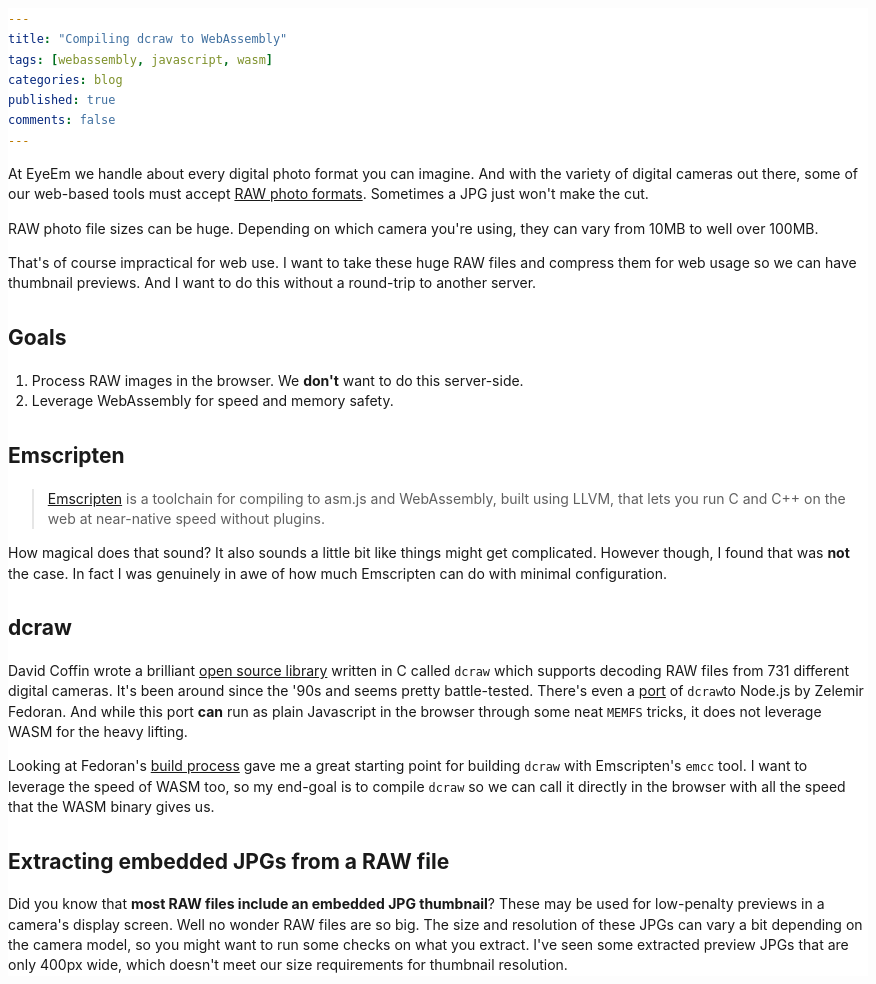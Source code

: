 ```yaml
---
title: "Compiling dcraw to WebAssembly"
tags: [webassembly, javascript, wasm]
categories: blog
published: true
comments: false
---
```


At EyeEm we handle about every digital photo format you can imagine. And with the variety of digital cameras out there, some of our web-based tools must accept [RAW photo formats](https://en.wikipedia.org/wiki/Raw_image_format). Sometimes a JPG just won't make the cut.

RAW photo file sizes can be huge. Depending on which camera you're using, they can vary from 10MB to well over 100MB.

That's of course impractical for web use. I want to take these huge RAW files and compress them for web usage so we can have thumbnail previews. And I want to do this without a round-trip to another server.

## Goals

1. Process RAW images in the browser. We **don't** want to do this server-side.
2. Leverage WebAssembly for speed and memory safety.

## Emscripten

> [Emscripten](https://emscripten.org/index.html) is a toolchain for compiling to asm.js and WebAssembly, built using LLVM, that lets you run C and C++ on the web at near-native speed without plugins.

How magical does that sound? It also sounds a little bit like things might get complicated. However though, I found that was **not** the case. In fact I was genuinely in awe of how much Emscripten can do with minimal configuration.

## dcraw

David Coffin wrote a brilliant [open source library](https://www.dechifro.org/dcraw/) written in C called `dcraw` which supports decoding RAW files from 731 different digital cameras. It's been around since the '90s and seems pretty battle-tested. There's even a [port](https://github.com/zfedoran/dcraw.js) of `dcraw`to Node.js by Zelemir Fedoran. And while this port **can** run as plain Javascript in the browser through some neat `MEMFS` tricks, it does not leverage WASM for the heavy lifting.

Looking at Fedoran's [build process](https://github.com/zfedoran/dcraw.js/blob/master/makefile) gave me a great starting point for building `dcraw` with Emscripten's `emcc` tool. I want to leverage the speed of WASM too, so my end-goal is to compile `dcraw` so we can call it directly in the browser with all the speed that the WASM binary gives us.

## Extracting embedded JPGs from a RAW file

Did you know that **most RAW files include an embedded JPG thumbnail**? These may be used for low-penalty previews in a camera's display screen. Well no wonder RAW files are so big. The size and resolution of these JPGs can vary a bit depending on the camera model, so you might want to run some checks on what you extract. I've seen some extracted preview JPGs that are only 400px wide, which doesn't meet our size requirements for thumbnail resolution.

